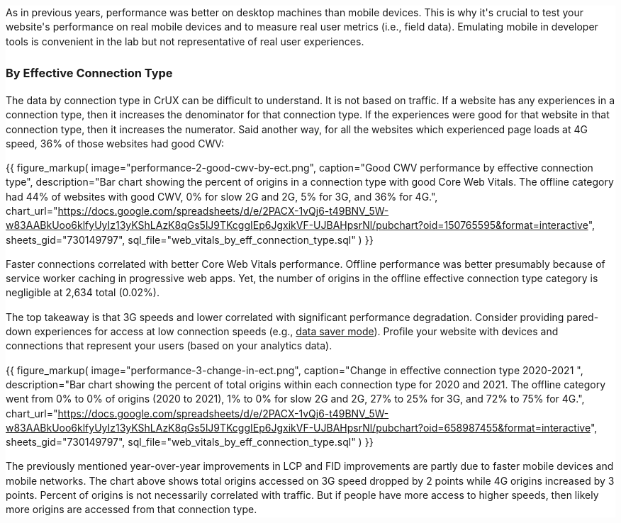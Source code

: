 As in previous years, performance was better on desktop machines than mobile devices. This is why it's crucial to test your website's performance on real mobile devices and to measure real user metrics (i.e., field data). Emulating mobile in developer tools is convenient in the lab but not representative of real user experiences.

### By Effective Connection Type

The data by connection type in CrUX can be difficult to understand. It is not based on traffic. If a website has any experiences in a connection type, then it increases the denominator for that connection type. If the experiences were good for that website in that connection type, then it increases the numerator. Said another way, for all the websites which experienced page loads at 4G speed, 36% of those websites had good CWV:

{{ figure_markup(
  image="performance-2-good-cwv-by-ect.png",
  caption="Good CWV performance by effective connection type",
  description="Bar chart showing the percent of origins in a connection type with good Core Web Vitals. The offline category had 44% of websites with good CWV, 0% for slow 2G and 2G, 5% for 3G, and 36% for 4G.",
  chart_url="https://docs.google.com/spreadsheets/d/e/2PACX-1vQj6-t49BNV_5W-w83AABkUoo6klfyUyIz13yKShLAzK8qGs5lJ9TKcggIEp6JgxikVF-UJBAHpsrNl/pubchart?oid=150765595&format=interactive",
  sheets_gid="730149797",
  sql_file="web_vitals_by_eff_connection_type.sql"
  )
}}

Faster connections correlated with better Core Web Vitals performance. Offline performance was better presumably because of service worker caching in progressive web apps. Yet, the number of origins in the offline effective connection type category is negligible at 2,634 total (0.02%).

The top takeaway is that 3G speeds and lower correlated with significant performance degradation. Consider providing pared-down experiences for access at low connection speeds (e.g., [data saver mode](https://developers.google.com/web/fundamentals/performance/optimizing-content-efficiency/save-data/)). Profile your website with devices and connections that represent your users (based on your analytics data).

{{ figure_markup(
  image="performance-3-change-in-ect.png",
  caption="Change in effective connection type 2020-2021 ",
  description="Bar chart showing the percent of total origins within each connection type for 2020 and 2021. The offline category went from 0% to 0% of origins (2020 to 2021), 1% to 0% for slow 2G and 2G, 27% to 25% for 3G, and 72% to 75% for 4G.",
  chart_url="https://docs.google.com/spreadsheets/d/e/2PACX-1vQj6-t49BNV_5W-w83AABkUoo6klfyUyIz13yKShLAzK8qGs5lJ9TKcggIEp6JgxikVF-UJBAHpsrNl/pubchart?oid=658987455&format=interactive",
  sheets_gid="730149797",
  sql_file="web_vitals_by_eff_connection_type.sql"
  )
}}

The previously mentioned year-over-year improvements in LCP and FID improvements are partly due to faster mobile devices and mobile networks. The chart above shows total origins accessed on 3G speed dropped by 2 points while 4G origins increased by 3 points. Percent of origins is not necessarily correlated with traffic. But if people have more access to higher speeds, then likely more origins are accessed from that connection type.
